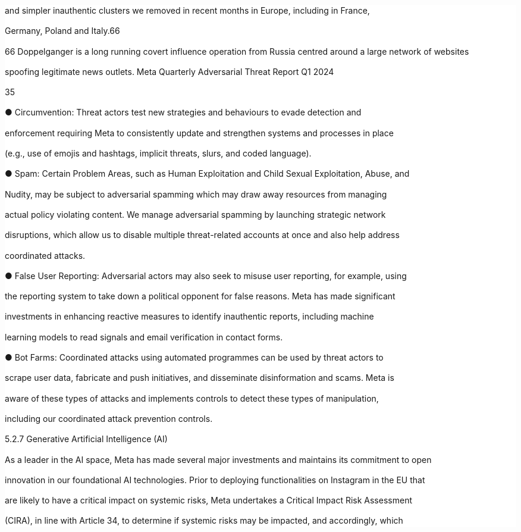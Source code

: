 and simpler inauthentic clusters we removed in recent months in Europe, including in France,

Germany, Poland and Italy.66



66 Doppelganger is a long running covert influence operation from Russia centred around a large network of websites

spoofing legitimate news outlets. Meta Quarterly Adversarial Threat Report Q1 2024



35

● Circumvention: Threat actors test new strategies and behaviours to evade detection and

enforcement requiring Meta to consistently update and strengthen systems and processes in place

(e.g., use of emojis and hashtags, implicit threats, slurs, and coded language).

● Spam: Certain Problem Areas, such as Human Exploitation and Child Sexual Exploitation, Abuse, and

Nudity, may be subject to adversarial spamming which may draw away resources from managing

actual policy violating content. We manage adversarial spamming by launching strategic network

disruptions, which allow us to disable multiple threat-related accounts at once and also help address

coordinated attacks.

● False User Reporting: Adversarial actors may also seek to misuse user reporting, for example, using

the reporting system to take down a political opponent for false reasons. Meta has made significant

investments in enhancing reactive measures to identify inauthentic reports, including machine

learning models to read signals and email verification in contact forms.

● Bot Farms: Coordinated attacks using automated programmes can be used by threat actors to

scrape user data, fabricate and push initiatives, and disseminate disinformation and scams. Meta is

aware of these types of attacks and implements controls to detect these types of manipulation,

including our coordinated attack prevention controls.



5.2.7 Generative Artificial Intelligence (AI)

As a leader in the AI space, Meta has made several major investments and maintains its commitment to open

innovation in our foundational AI technologies. Prior to deploying functionalities on Instagram in the EU that

are likely to have a critical impact on systemic risks, Meta undertakes a Critical Impact Risk Assessment

(CIRA), in line with Article 34, to determine if systemic risks may be impacted, and accordingly, which
